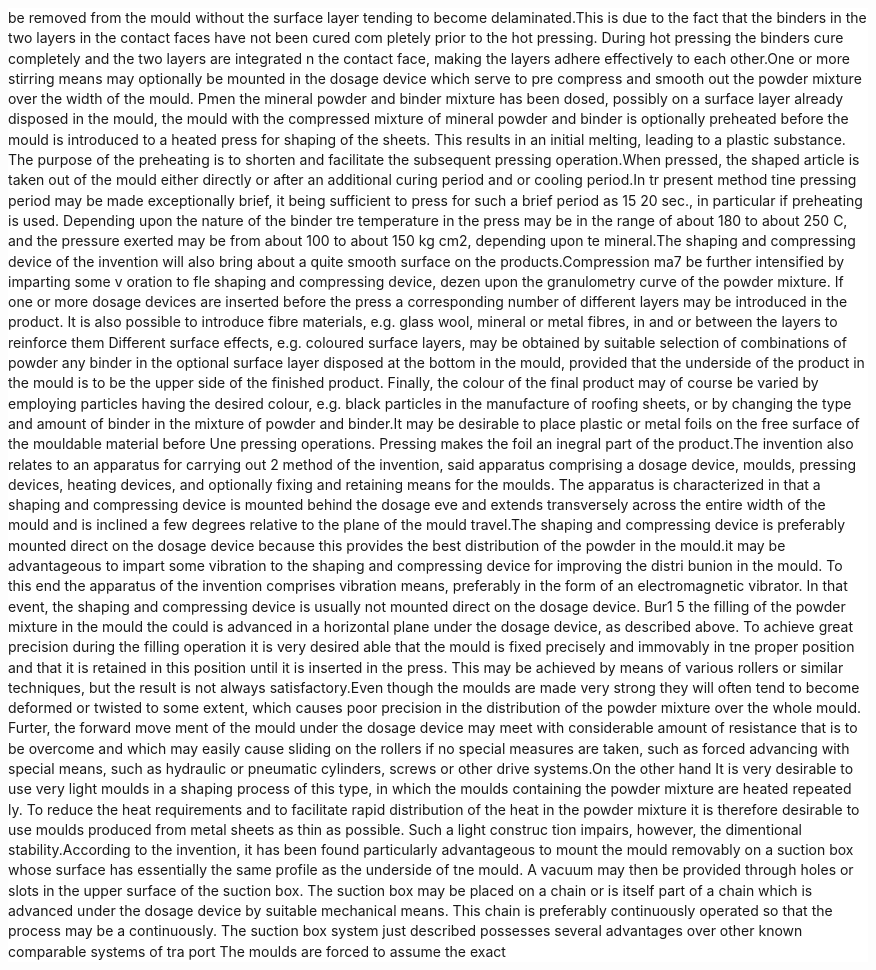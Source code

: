 be removed from the mould without the surface layer tending to become delaminated.This is due to the fact that the binders in the two layers in the contact faces have not been cured com pletely prior to the hot pressing. During hot pressing the binders cure completely and the two layers are integrated n the contact face, making the layers adhere effectively to each other.One or more stirring means may optionally be mounted in the dosage device which serve to pre compress and smooth out the powder mixture over the width of the mould. Pmen the mineral powder and binder mixture has been dosed, possibly on a surface layer already disposed in the mould, the mould with the compressed mixture of mineral powder and binder is optionally preheated before the mould is introduced to a heated press for shaping of the sheets. This results in an initial melting, leading to a plastic substance. The purpose of the preheating is to shorten and facilitate the subsequent pressing operation.When pressed, the shaped article is taken out of the mould either directly or after an additional curing period and or cooling period.In tr present method tine pressing period may be made exceptionally brief, it being sufficient to press for such a brief period as 15 20 sec., in particular if preheating is used. Depending upon the nature of the binder tre temperature in the press may be in the range of about 180 to about 250 C, and the pressure exerted may be from about 100 to about 150 kg cm2, depending upon te mineral.The shaping and compressing device of the invention will also bring about a quite smooth surface on the products.Compression ma7 be further intensified by imparting some v oration to fle shaping and compressing device, dezen upon the granulometry curve of the powder mixture. If one or more dosage devices are inserted before the press a corresponding number of different layers may be introduced in the product. It is also possible to introduce fibre materials, e.g. glass wool, mineral or metal fibres, in and or between the layers to reinforce them Different surface effects, e.g. coloured surface layers, may be obtained by suitable selection of combinations of powder any binder in the optional surface layer disposed at the bottom in the mould, provided that the underside of the product in the mould is to be the upper side of the finished product. Finally, the colour of the final product may of course be varied by employing particles having the desired colour, e.g. black particles in the manufacture of roofing sheets, or by changing the type and amount of binder in the mixture of powder and binder.It may be desirable to place plastic or metal foils on the free surface of the mouldable material before Une pressing operations. Pressing makes the foil an inegral part of the product.The invention also relates to an apparatus for carrying out 2 method of the invention, said apparatus comprising a dosage device, moulds, pressing devices, heating devices, and optionally fixing and retaining means for the moulds. The apparatus is characterized in that a shaping and compressing device is mounted behind the dosage eve and extends transversely across the entire width of the mould and is inclined a few degrees relative to the plane of the mould travel.The shaping and compressing device is preferably mounted direct on the dosage device because this provides the best distribution of the powder in the mould.it may be advantageous to impart some vibration to the shaping and compressing device for improving the distri bunion in the mould. To this end the apparatus of the invention comprises vibration means, preferably in the form of an electromagnetic vibrator. In that event, the shaping and compressing device is usually not mounted direct on the dosage device. Bur1 5 the filling of the powder mixture in the mould the could is advanced in a horizontal plane under the dosage device, as described above. To achieve great precision during the filling operation it is very desired able that the mould is fixed precisely and immovably in tne proper position and that it is retained in this position until it is inserted in the press. This may be achieved by means of various rollers or similar techniques, but the result is not always satisfactory.Even though the moulds are made very strong they will often tend to become deformed or twisted to some extent, which causes poor precision in the distribution of the powder mixture over the whole mould. Furter, the forward move ment of the mould under the dosage device may meet with considerable amount of resistance that is to be overcome and which may easily cause sliding on the rollers if no special measures are taken, such as forced advancing with special means, such as hydraulic or pneumatic cylinders, screws or other drive systems.On the other hand It is very desirable to use very light moulds in a shaping process of this type, in which the moulds containing the powder mixture are heated repeated ly. To reduce the heat requirements and to facilitate rapid distribution of the heat in the powder mixture it is therefore desirable to use moulds produced from metal sheets as thin as possible. Such a light construc tion impairs, however, the dimentional stability.According to the invention, it has been found particularly advantageous to mount the mould removably on a suction box whose surface has essentially the same profile as the underside of tne mould. A vacuum may then be provided through holes or slots in the upper surface of the suction box. The suction box may be placed on a chain or is itself part of a chain which is advanced under the dosage device by suitable mechanical means. This chain is preferably continuously operated so that the process may be a continuously. The suction box system just described possesses several advantages over other known comparable systems of tra port The moulds are forced to assume the exact